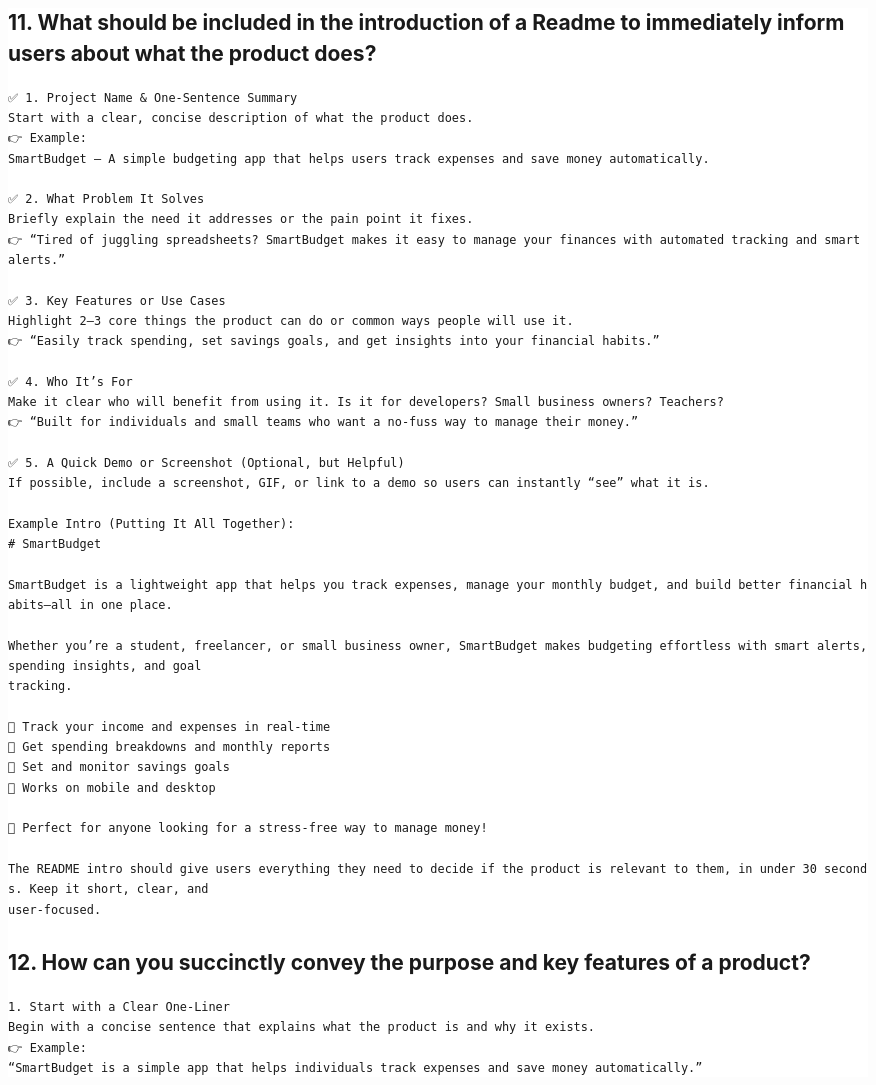 ## 11. What should be included in the introduction of a Readme to immediately inform users about what the product does?
    ✅ 1. Project Name & One-Sentence Summary
    Start with a clear, concise description of what the product does.
    👉 Example:
    SmartBudget – A simple budgeting app that helps users track expenses and save money automatically.

    ✅ 2. What Problem It Solves
    Briefly explain the need it addresses or the pain point it fixes.
    👉 “Tired of juggling spreadsheets? SmartBudget makes it easy to manage your finances with automated tracking and smart alerts.”

    ✅ 3. Key Features or Use Cases
    Highlight 2–3 core things the product can do or common ways people will use it.
    👉 “Easily track spending, set savings goals, and get insights into your financial habits.”

    ✅ 4. Who It’s For
    Make it clear who will benefit from using it. Is it for developers? Small business owners? Teachers?
    👉 “Built for individuals and small teams who want a no-fuss way to manage their money.”

    ✅ 5. A Quick Demo or Screenshot (Optional, but Helpful)
    If possible, include a screenshot, GIF, or link to a demo so users can instantly “see” what it is.

    Example Intro (Putting It All Together):
    # SmartBudget

    SmartBudget is a lightweight app that helps you track expenses, manage your monthly budget, and build better financial habits—all in one place.

    Whether you’re a student, freelancer, or small business owner, SmartBudget makes budgeting effortless with smart alerts, spending insights, and goal 
    tracking.

    🔹 Track your income and expenses in real-time  
    🔹 Get spending breakdowns and monthly reports  
    🔹 Set and monitor savings goals  
    🔹 Works on mobile and desktop

    🎉 Perfect for anyone looking for a stress-free way to manage money!
   
    The README intro should give users everything they need to decide if the product is relevant to them, in under 30 seconds. Keep it short, clear, and 
    user-focused.


## 12. How can you succinctly convey the purpose and key features of a product?
    1. Start with a Clear One-Liner
    Begin with a concise sentence that explains what the product is and why it exists.
    👉 Example:
    “SmartBudget is a simple app that helps individuals track expenses and save money automatically.”
